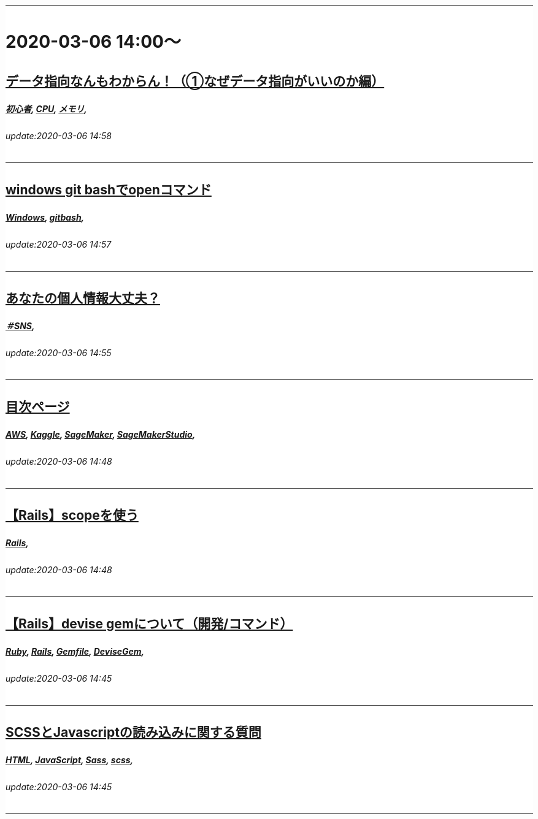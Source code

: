 
---




# 2020-03-06 14:00～
## [データ指向なんもわからん！（①なぜデータ指向がいいのか編）](https://qiita.com/hayu500ml/items/8ab1a70b045799caf1d2)
##### [初心者](https://qiita.com/tags/初心者), [CPU](https://qiita.com/tags/CPU), [メモリ](https://qiita.com/tags/メモリ), 
###### update:2020-03-06 14:58
---
## [windows git bashでopenコマンド](https://qiita.com/ahsgw/items/d10ffdaae7c6f8dbfc2c)
##### [Windows](https://qiita.com/tags/Windows), [gitbash](https://qiita.com/tags/gitbash), 
###### update:2020-03-06 14:57
---
## [あなたの個人情報大丈夫？ ](https://qiita.com/wst_0205/items/f501240c1ee8f2631cb3)
##### [＃SNS](https://qiita.com/tags/＃SNS), 
###### update:2020-03-06 14:55
---
## [目次ページ](https://qiita.com/Roe/items/e0b1af8ce0f8e8eb9b68)
##### [AWS](https://qiita.com/tags/AWS), [Kaggle](https://qiita.com/tags/Kaggle), [SageMaker](https://qiita.com/tags/SageMaker), [SageMakerStudio](https://qiita.com/tags/SageMakerStudio), 
###### update:2020-03-06 14:48
---
## [【Rails】scopeを使う](https://qiita.com/d0ne1s/items/bac9260c67fca15576cd)
##### [Rails](https://qiita.com/tags/Rails), 
###### update:2020-03-06 14:48
---
## [【Rails】devise gemについて（開発/コマンド）](https://qiita.com/yoshi-2015/items/9014089b8e9d918926a8)
##### [Ruby](https://qiita.com/tags/Ruby), [Rails](https://qiita.com/tags/Rails), [Gemfile](https://qiita.com/tags/Gemfile), [DeviseGem](https://qiita.com/tags/DeviseGem), 
###### update:2020-03-06 14:45
---
## [SCSSとJavascriptの読み込みに関する質問](https://qiita.com/hhmhh/items/370dc636b1ff548e21e0)
##### [HTML](https://qiita.com/tags/HTML), [JavaScript](https://qiita.com/tags/JavaScript), [Sass](https://qiita.com/tags/Sass), [scss](https://qiita.com/tags/scss), 
###### update:2020-03-06 14:45
---
